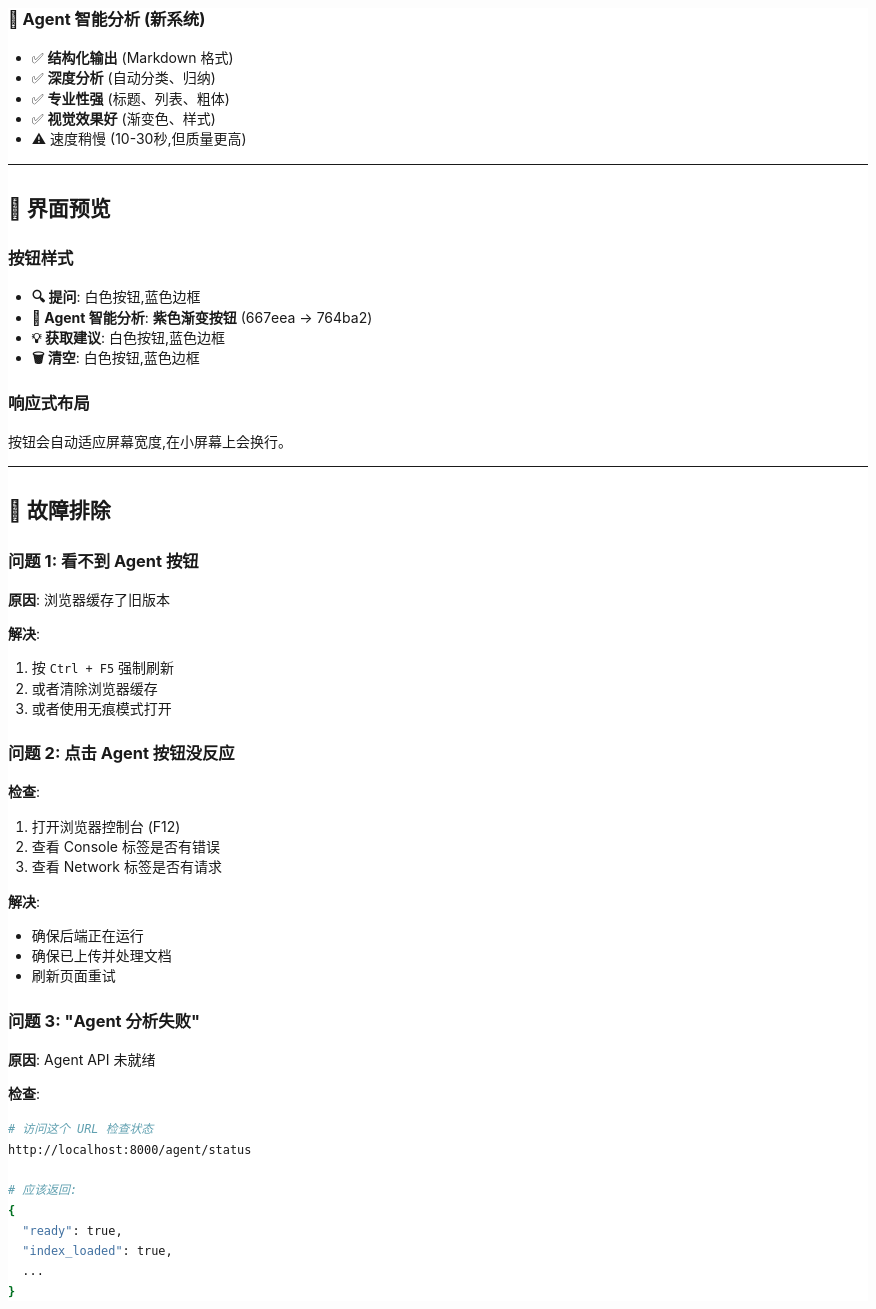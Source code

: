 ### 🤖 Agent 智能分析 (新系统)
- ✅ **结构化输出** (Markdown 格式)
- ✅ **深度分析** (自动分类、归纳)
- ✅ **专业性强** (标题、列表、粗体)
- ✅ **视觉效果好** (渐变色、样式)
- ⚠️ 速度稍慢 (10-30秒,但质量更高)

---

## 🎨 界面预览

### 按钮样式

- **🔍 提问**: 白色按钮,蓝色边框
- **🤖 Agent 智能分析**: **紫色渐变按钮** (667eea → 764ba2)
- **💡 获取建议**: 白色按钮,蓝色边框
- **🗑️ 清空**: 白色按钮,蓝色边框

### 响应式布局

按钮会自动适应屏幕宽度,在小屏幕上会换行。

---

## 🐛 故障排除

### 问题 1: 看不到 Agent 按钮

**原因**: 浏览器缓存了旧版本

**解决**:
1. 按 `Ctrl + F5` 强制刷新
2. 或者清除浏览器缓存
3. 或者使用无痕模式打开

### 问题 2: 点击 Agent 按钮没反应

**检查**:
1. 打开浏览器控制台 (F12)
2. 查看 Console 标签是否有错误
3. 查看 Network 标签是否有请求

**解决**:
- 确保后端正在运行
- 确保已上传并处理文档
- 刷新页面重试

### 问题 3: "Agent 分析失败"

**原因**: Agent API 未就绪

**检查**:
```bash
# 访问这个 URL 检查状态
http://localhost:8000/agent/status

# 应该返回:
{
  "ready": true,
  "index_loaded": true,
  ...
}
```
